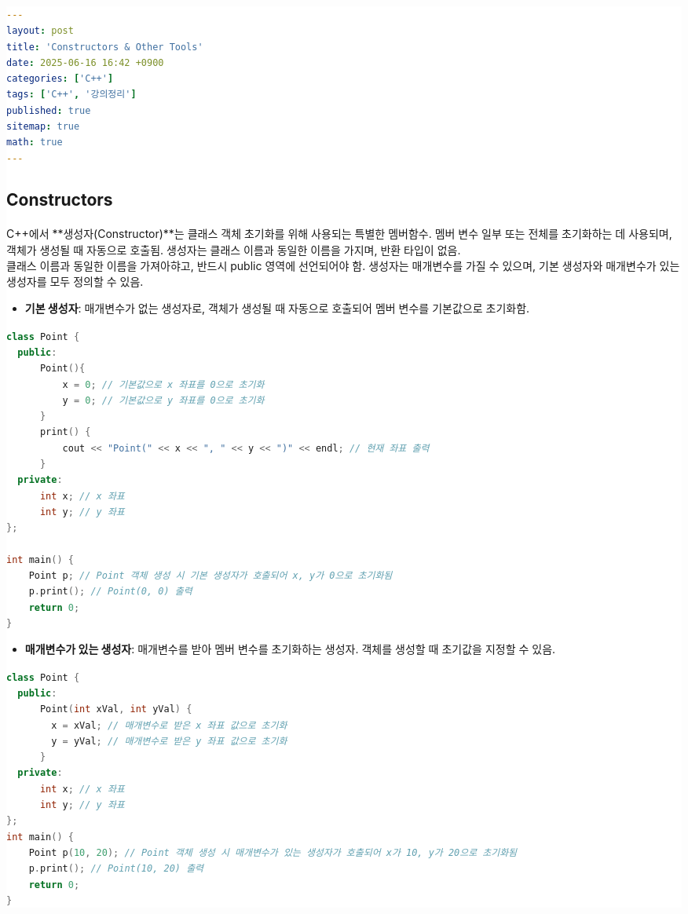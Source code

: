 ```yaml
---
layout: post
title: 'Constructors & Other Tools'
date: 2025-06-16 16:42 +0900
categories: ['C++']
tags: ['C++', '강의정리']
published: true
sitemap: true
math: true
---
```

## Constructors
C++에서 **생성자(Constructor)**는 클래스 객체 초기화를 위해 사용되는 특별한 멤버함수. 멤버 변수 일부 또는 전체를 초기화하는 데 사용되며, 객체가 생성될 때 자동으로 호출됨. 생성자는 클래스 이름과 동일한 이름을 가지며, 반환 타입이 없음.  
클래스 이름과 동일한 이름을 가져아햐고, 반드시 public 영역에 선언되어야 함. 생성자는 매개변수를 가질 수 있으며, 기본 생성자와 매개변수가 있는 생성자를 모두 정의할 수 있음.  

- **기본 생성자**: 매개변수가 없는 생성자로, 객체가 생성될 때 자동으로 호출되어 멤버 변수를 기본값으로 초기화함.   

```cpp
class Point {
  public:
      Point(){
          x = 0; // 기본값으로 x 좌표를 0으로 초기화
          y = 0; // 기본값으로 y 좌표를 0으로 초기화
      }
      print() {
          cout << "Point(" << x << ", " << y << ")" << endl; // 현재 좌표 출력
      }
  private:
      int x; // x 좌표
      int y; // y 좌표
};

int main() {
    Point p; // Point 객체 생성 시 기본 생성자가 호출되어 x, y가 0으로 초기화됨
    p.print(); // Point(0, 0) 출력
    return 0;
}
```

- **매개변수가 있는 생성자**: 매개변수를 받아 멤버 변수를 초기화하는 생성자. 객체를 생성할 때 초기값을 지정할 수 있음.  

```cpp
class Point {
  public:
      Point(int xVal, int yVal) {
        x = xVal; // 매개변수로 받은 x 좌표 값으로 초기화
        y = yVal; // 매개변수로 받은 y 좌표 값으로 초기화
      }
  private:
      int x; // x 좌표
      int y; // y 좌표
};
int main() {
    Point p(10, 20); // Point 객체 생성 시 매개변수가 있는 생성자가 호출되어 x가 10, y가 20으로 초기화됨
    p.print(); // Point(10, 20) 출력
    return 0;
}
```
